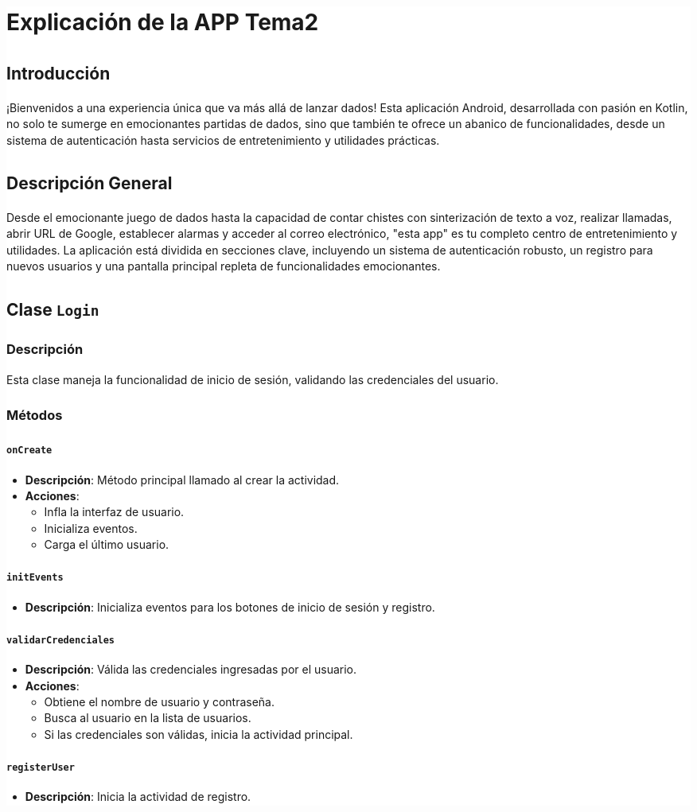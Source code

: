 
# Explicación de la APP Tema2

## Introducción

¡Bienvenidos a una experiencia única que va más allá de lanzar dados! Esta aplicación Android, 
desarrollada con pasión en Kotlin, no solo te sumerge en emocionantes partidas de dados, sino que también te ofrece un 
abanico de funcionalidades, desde un sistema de autenticación hasta servicios de entretenimiento y utilidades prácticas.


## Descripción General

Desde el emocionante juego de dados hasta la capacidad de contar chistes con sinterización de texto a voz, realizar 
llamadas, abrir URL de Google, establecer alarmas y acceder al correo electrónico, "esta app" es tu completo 
centro de entretenimiento y utilidades. La aplicación está dividida en secciones clave, incluyendo un sistema de 
autenticación robusto, un registro para nuevos usuarios y una pantalla principal repleta de funcionalidades emocionantes.


## Clase `Login`

### Descripción
Esta clase maneja la funcionalidad de inicio de sesión, validando las credenciales del usuario.

### Métodos

#### `onCreate`
- **Descripción**: Método principal llamado al crear la actividad.
- **Acciones**:
    - Infla la interfaz de usuario.
    - Inicializa eventos.
    - Carga el último usuario.

#### `initEvents`
- **Descripción**: Inicializa eventos para los botones de inicio de sesión y registro.

#### `validarCredenciales`
- **Descripción**: Válida las credenciales ingresadas por el usuario.
- **Acciones**:
    - Obtiene el nombre de usuario y contraseña.
    - Busca al usuario en la lista de usuarios.
    - Si las credenciales son válidas, inicia la actividad principal.

#### `registerUser`
- **Descripción**: Inicia la actividad de registro.
